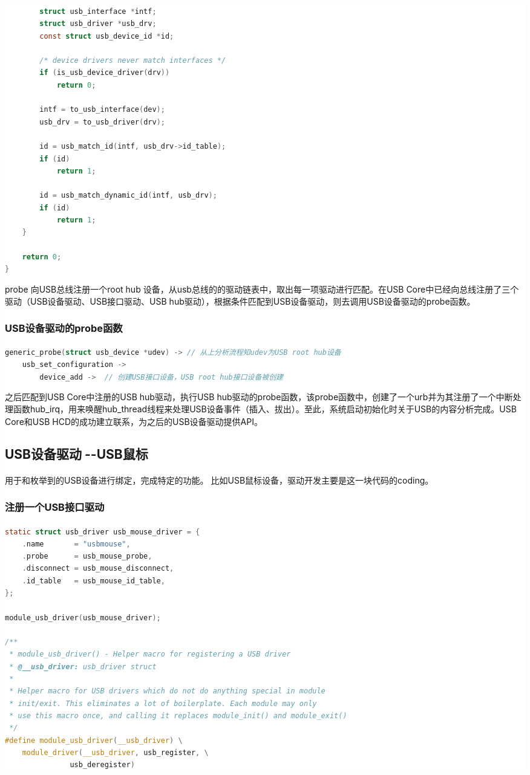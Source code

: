 ```c
        struct usb_interface *intf;
        struct usb_driver *usb_drv;
        const struct usb_device_id *id;

        /* device drivers never match interfaces */
        if (is_usb_device_driver(drv))
            return 0;

        intf = to_usb_interface(dev);
        usb_drv = to_usb_driver(drv);

        id = usb_match_id(intf, usb_drv->id_table);
        if (id)
            return 1;

        id = usb_match_dynamic_id(intf, usb_drv);
        if (id)
            return 1;
    }

    return 0;
}
```

probe 向USB总线注册一个root hub 设备，从usb总线的的驱动链表中，取出每一项驱动进行匹配。在USB Core中已经向总线注册了三个驱动（USB设备驱动、USB接口驱动、USB hub驱动），根据条件匹配到USB设备驱动，则去调用USB设备驱动的probe函数。

### USB设备驱动的probe函数

```c
generic_probe(struct usb_device *udev) -> // 从上分析流程知udev为USB root hub设备 
    usb_set_configuration ->
        device_add ->  // 创建USB接口设备，USB root hub接口设备被创建
```

之后匹配到USB Core中注册的USB hub驱动，执行USB hub驱动的probe函数，该probe函数中，创建了一个urb并为其注册了一个中断处理函数hub_irq，用来唤醒hub_thread线程来处理USB设备事件（插入、拔出）。至此，系统启动初始化时关于USB的内容分析完成。USB Core和USB HCD的成功建立联系，为之后的USB设备驱动提供API。

## USB设备驱动 --USB鼠标

用于和枚举到的USB设备进行绑定，完成特定的功能。 比如USB鼠标设备，驱动开发主要是这一块代码的coding。

### 注册一个USB接口驱动

```c
static struct usb_driver usb_mouse_driver = {
	.name		= "usbmouse",
	.probe		= usb_mouse_probe,
	.disconnect	= usb_mouse_disconnect,
	.id_table	= usb_mouse_id_table,
};

module_usb_driver(usb_mouse_driver);

/**
 * module_usb_driver() - Helper macro for registering a USB driver
 * @__usb_driver: usb_driver struct
 *
 * Helper macro for USB drivers which do not do anything special in module
 * init/exit. This eliminates a lot of boilerplate. Each module may only
 * use this macro once, and calling it replaces module_init() and module_exit()
 */
#define module_usb_driver(__usb_driver) \
	module_driver(__usb_driver, usb_register, \
		       usb_deregister)
```